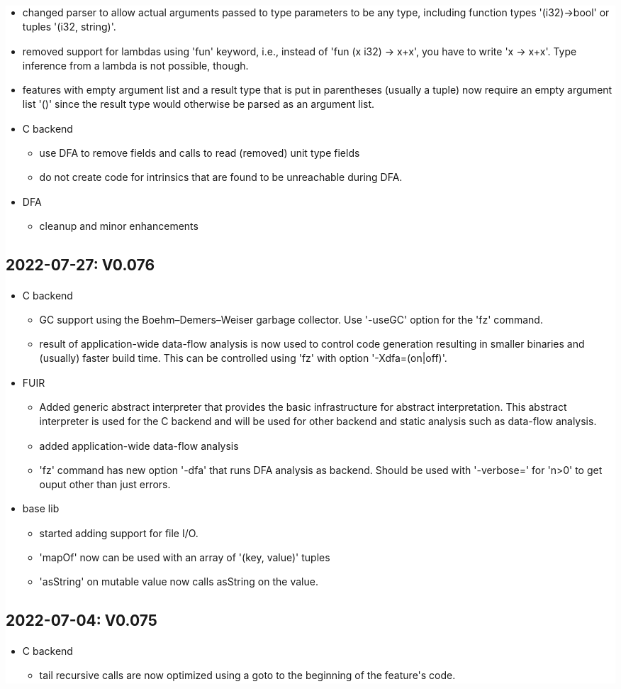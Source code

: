   - changed parser to allow actual arguments passed to type parameters to be any
    type, including function types '(i32)->bool' or tuples '(i32, string)'.

  - removed support for lambdas using 'fun' keyword, i.e., instead of 'fun (x
    i32) -> x+x', you have to write 'x -> x+x'.  Type inference from a lambda is
    not possible, though.

  - features with empty argument list and a result type that is put in
    parentheses (usually a tuple) now require an empty argument list '()' since
    the result type would otherwise be parsed as an argument list.

- C backend

  - use DFA to remove fields and calls to read (removed) unit type fields

  - do not create code for intrinsics that are found to be unreachable during
    DFA.

- DFA

  - cleanup and minor enhancements


## 2022-07-27: V0.076

- C backend

  - GC support using the Boehm–Demers–Weiser garbage collector. Use '-useGC'
    option for the 'fz' command.

  - result of application-wide data-flow analysis is now used to control code
    generation resulting in smaller binaries and (usually) faster build
    time. This can be controlled using 'fz' with option '-Xdfa=(on|off)'.

- FUIR

  - Added generic abstract interpreter that provides the basic infrastructure
    for abstract interpretation.  This abstract interpreter is used for the C
    backend and will be used for other backend and static analysis such as
    data-flow analysis.

  - added application-wide data-flow analysis

  - 'fz' command has new option '-dfa' that runs DFA analysis as backend. Should
    be used with '-verbose=<n>' for 'n>0' to get ouput other than just errors.

- base lib

  - started adding support for file I/O.

  - 'mapOf' now can be used with an array of '(key, value)' tuples

  - 'asString' on mutable value now calls asString on the value.

## 2022-07-04: V0.075

- C backend

  - tail recursive calls are now optimized using a goto to the beginning of the
    feature's code.
